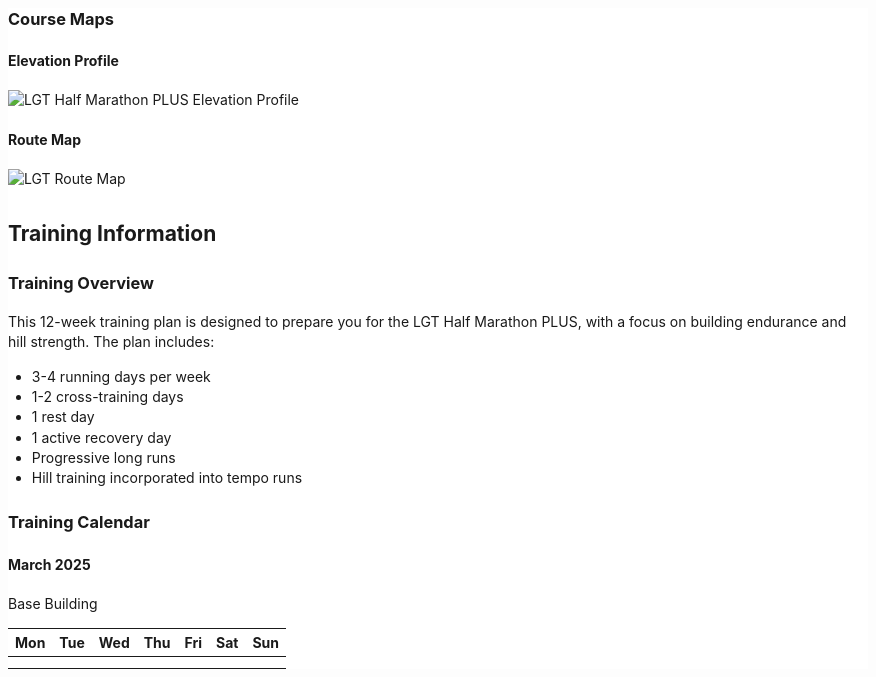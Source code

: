 ### Course Maps

#### Elevation Profile
<div class="map-container">
  <img src="{{ site.baseurl }}/assets/images/lgt.jpg" alt="LGT Half Marathon PLUS Elevation Profile">
</div>

#### Route Map
<div class="map-container">
  <img src="{{ site.baseurl }}/assets/images/lgt_map.jpg" alt="LGT Route Map">
</div>

## Training Information

### Training Overview
<div class="training-overview">
<p>This 12-week training plan is designed to prepare you for the LGT Half Marathon PLUS, with a focus on building endurance and hill strength. The plan includes:</p>
<ul>
  <li>3-4 running days per week</li>
  <li>1-2 cross-training days</li>
  <li>1 rest day</li>
  <li>1 active recovery day</li>
  <li>Progressive long runs</li>
  <li>Hill training incorporated into tempo runs</li>
</ul>
</div>

### Training Calendar

<div class="calendar-month">
<div class="month-header">
  <h4>March 2025</h4>
  <span class="phase-label">Base Building</span>
</div>

<div class="calendar-grid">
<table>
<thead>
<tr>
<th>Mon</th>
<th>Tue</th>
<th>Wed</th>
<th>Thu</th>
<th>Fri</th>
<th>Sat</th>
<th>Sun</th>
</tr>
</thead>
<tbody>
<tr>
<td class="empty"></td>
<td class="empty"></td>
<td class="empty"></td>
<td class="empty"></td>
<td class="empty"></td>
<td class="empty"></td>
<td class="empty"></td>
</tr>
<tr>
<td class="empty"></td>